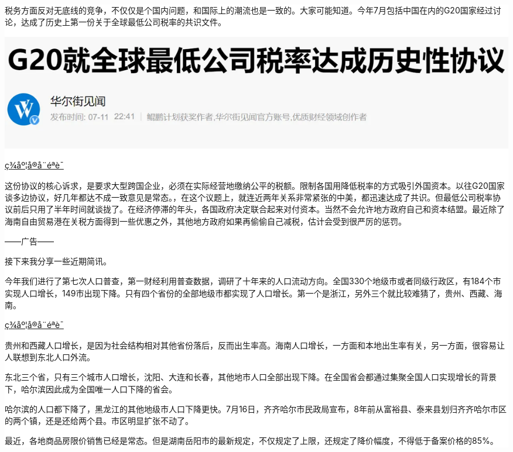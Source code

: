 税务方面反对无底线的竞争，不仅仅是个国内问题，和国际上的潮流也是一致的。大家可能知道。今年7月包括中国在内的G20国家经过讨论，达成了历史上第一份关于全球最低公司税率的共识文件。

![](/images/btnews/btnews/0301_0400/0315/image19.webp)

[ç¾åº¦å®å¨éªè¯](https://baijiahao.baidu.com/s?id=1704999742672658114&wfr=spider&for=pc)

这份协议的核心诉求，是要求大型跨国企业，必须在实际经营地缴纳公平的税额。限制各国用降低税率的方式吸引外国资本。以往G20国家谈多边协议，好几年都达不成一致意见是常态。，在这个议题上，就连近两年关系非常紧张的中美，都迅速达成了共识。但最低公司税率协议前后只用了半年时间就谈拢了。在经济停滞的年头，各国政府决定联合起来对付资本。当然不会允许地方政府自己和资本结盟。最近除了海南自由贸易港在关税方面得到一些优惠之外，其他地方政府如果再偷偷自己减税，估计会受到很严厉的惩罚。

——广告——

接下来我分享一些近期简讯。

今年我们进行了第七次人口普查，第一财经利用普查数据，调研了十年来的人口流动方向。全国330个地级市或者同级行政区，有184个市实现人口增长，149市出现下降。只有四个省份的全部地级市都实现了人口增长。第一个是浙江，另外三个就比较难猜了，贵州、西藏、海南。

[ç¾åº¦å®å¨éªè¯](https://baijiahao.baidu.com/s?id=1707663019936375404&wfr=spider&for=pc)

贵州和西藏人口增长，是因为社会结构相对其他省份落后，反而出生率高。海南人口增长，一方面和本地出生率有关，另一方面，很容易让人联想到东北人口外流。

东北三个省，只有三个城市人口增长，沈阳、大连和长春，其他地市人口全部出现下降。在全国省会都通过集聚全国人口实现增长的背景下，哈尔滨因此成为全国唯一人口下降的省会。

哈尔滨的人口都下降了，黑龙江的其他地级市人口下降更快。7月16日，齐齐哈尔市民政局宣布，8年前从富裕县、泰来县划归齐齐哈尔市区的两个镇，还是还给两个县。市区明显扩张不动了。

最近，各地商品房限价销售已经是常态。但是湖南岳阳市的最新规定，不仅规定了上限，还规定了降价幅度，不得低于备案价格的85%。
